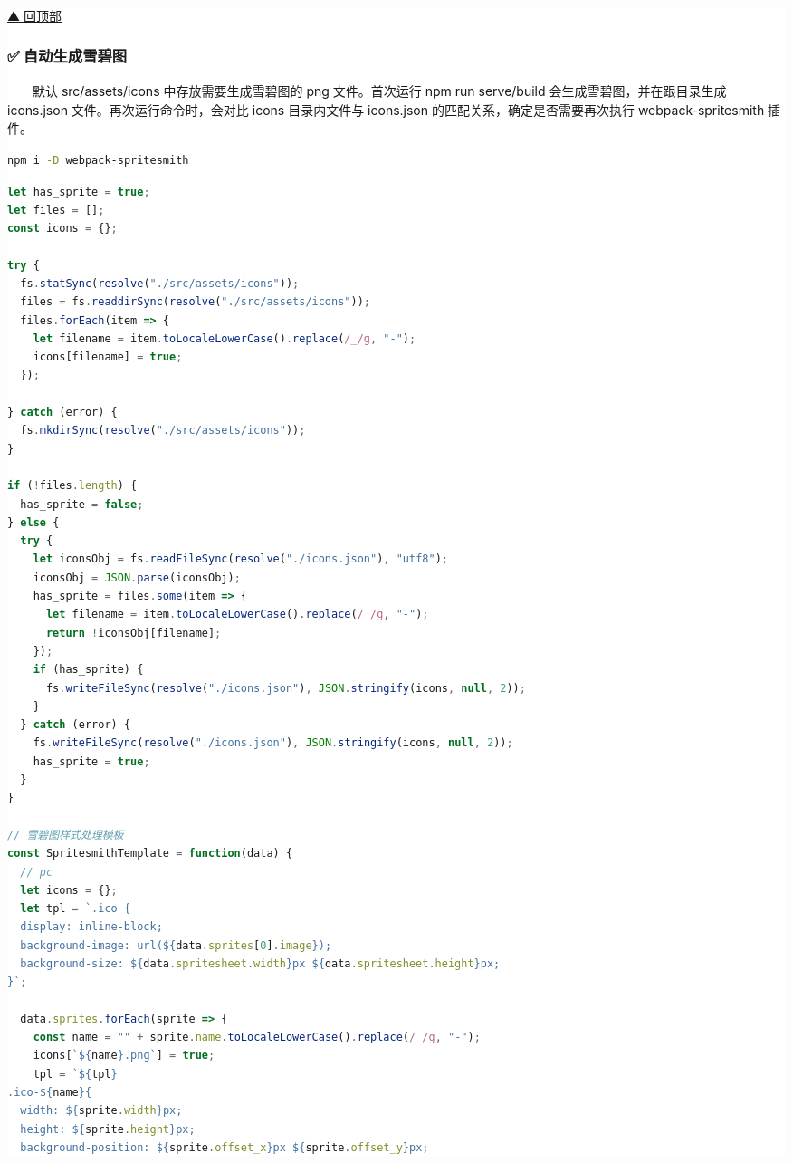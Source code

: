 [▲ 回顶部](#top)

### <span id="spritesmith">✅ 自动生成雪碧图</span>

&emsp;&emsp;默认 src/assets/icons 中存放需要生成雪碧图的 png 文件。首次运行 npm run serve/build 会生成雪碧图，并在跟目录生成 icons.json 文件。再次运行命令时，会对比 icons 目录内文件与 icons.json 的匹配关系，确定是否需要再次执行 webpack-spritesmith 插件。

```bash
npm i -D webpack-spritesmith
```

```javascript
let has_sprite = true;
let files = [];
const icons = {};

try {
  fs.statSync(resolve("./src/assets/icons"));
  files = fs.readdirSync(resolve("./src/assets/icons"));
  files.forEach(item => {
    let filename = item.toLocaleLowerCase().replace(/_/g, "-");
    icons[filename] = true;
  });

} catch (error) {
  fs.mkdirSync(resolve("./src/assets/icons"));
}

if (!files.length) {
  has_sprite = false;
} else {
  try {
    let iconsObj = fs.readFileSync(resolve("./icons.json"), "utf8");
    iconsObj = JSON.parse(iconsObj);
    has_sprite = files.some(item => {
      let filename = item.toLocaleLowerCase().replace(/_/g, "-");
      return !iconsObj[filename];
    });
    if (has_sprite) {
      fs.writeFileSync(resolve("./icons.json"), JSON.stringify(icons, null, 2));
    }
  } catch (error) {
    fs.writeFileSync(resolve("./icons.json"), JSON.stringify(icons, null, 2));
    has_sprite = true;
  }
}

// 雪碧图样式处理模板
const SpritesmithTemplate = function(data) {
  // pc
  let icons = {};
  let tpl = `.ico { 
  display: inline-block; 
  background-image: url(${data.sprites[0].image}); 
  background-size: ${data.spritesheet.width}px ${data.spritesheet.height}px; 
}`;

  data.sprites.forEach(sprite => {
    const name = "" + sprite.name.toLocaleLowerCase().replace(/_/g, "-");
    icons[`${name}.png`] = true;
    tpl = `${tpl} 
.ico-${name}{
  width: ${sprite.width}px; 
  height: ${sprite.height}px; 
  background-position: ${sprite.offset_x}px ${sprite.offset_y}px;
```